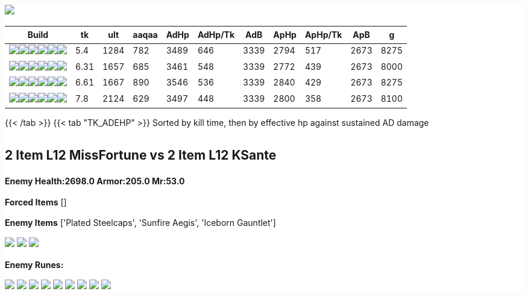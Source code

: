 ![](/StatMods/StatModsArmorIcon.png)





 Build |tk|ult|aaqaa|AdHp|AdHp/Tk|AdB|ApHp|ApHp/Tk|ApB|g
-|-|-|-|-|-|-|-|-|-|-
![](/item/6672.png)![](/item/3153.png)![](/item/2422.png)![](/item/1055.png)![](/item/1037.png)![](/item/1036.png)|5.4|1284|782|3489|646|3339|2794|517|2673|8275
![](/item/6672.png)![](/item/3036.png)![](/item/2422.png)![](/item/1053.png)![](/item/1055.png)![](/item/1036.png)|6.31|1657|685|3461|548|3339|2772|439|2673|8000
![](/item/3036.png)![](/item/3153.png)![](/item/2422.png)![](/item/1055.png)![](/item/1037.png)![](/item/1036.png)|6.61|1667|890|3546|536|3339|2840|429|2673|8275
![](/item/6691.png)![](/item/3036.png)![](/item/2422.png)![](/item/1053.png)![](/item/1055.png)![](/item/1036.png)|7.8|2124|629|3497|448|3339|2800|358|2673|8100
{{< /tab >}}
{{< tab "TK_ADEHP" >}}
Sorted by kill time, then by effective hp against sustained AD damage
## 2 Item L12 MissFortune vs 2 Item L12 KSante

**Enemy Health:2698.0 Armor:205.0 Mr:53.0**


**Forced Items** []








**Enemy Items** ['Plated Steelcaps', 'Sunfire Aegis', 'Iceborn Gauntlet']





![](/item/3047.png)
![](/item/3068.png)
![](/item/6662.png)



**Enemy Runes:**





![](/Styles/Resolve/GraspOfTheUndying/GraspOfTheUndying.png)
![](/Styles/Resolve/Demolish/Demolish.png)
![](/Styles/Resolve/SecondWind/SecondWind.png)
![](/Styles/Resolve/Overgrowth/Overgrowth.png)
![](/Styles/Inspiration/MagicalFootwear/MagicalFootwear.png)
![](/Styles/Resolve/ApproachVelocity/ApproachVelocity.png)
![](/StatMods/StatModsAttackSpeedIcon.png)
![](/StatMods/StatModsMagicResIcon.MagicResist_Fix.png)
![](/StatMods/StatModsMagicResIcon.MagicResist_Fix.png)

